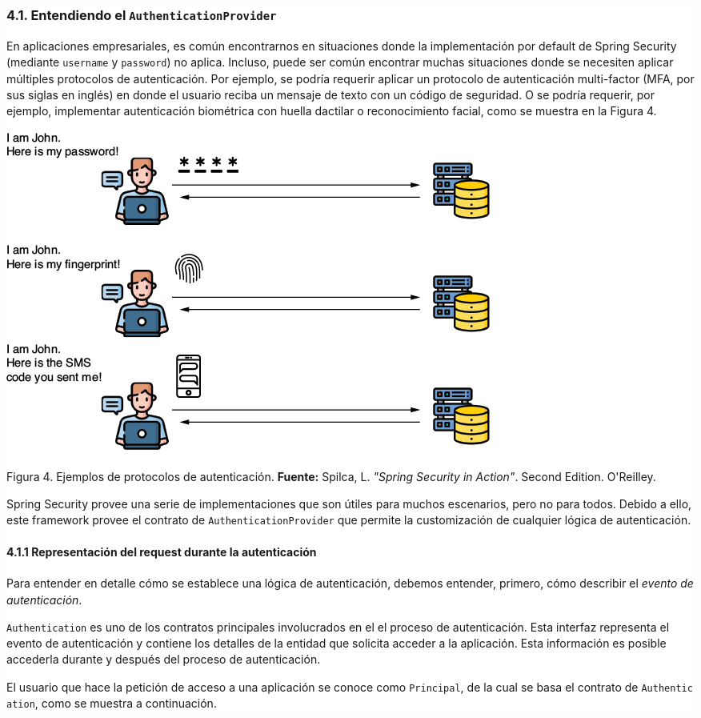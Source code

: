 ### 4.1. Entendiendo el `AuthenticationProvider`

En aplicaciones empresariales, es común encontrarnos en situaciones donde la implementación por default de Spring Security (mediante `username` y `password`) no aplica. Incluso, puede ser común encontrar muchas situaciones donde se necesiten aplicar múltiples protocolos de autenticación. Por ejemplo, se podría requerir aplicar un protocolo de autenticación multi-factor (MFA, por sus siglas en inglés) en donde el usuario reciba un mensaje de texto con un código de seguridad. O se podría requerir, por ejemplo, implementar autenticación biométrica con huella dactilar o reconocimiento facial, como se muestra en la Figura 4.

![](../../static/img/security/conceptos/multi-auth.png)

Figura 4. Ejemplos de protocolos de autenticación. __Fuente:__ Spilca, L. _"Spring Security in Action"_. Second Edition. O'Reilley.

Spring Security provee una serie de implementaciones que son útiles para muchos escenarios, pero no para todos. Debido a ello, este framework provee el contrato de `AuthenticationProvider` que permite la customización de cualquier lógica de autenticación. 

#### 4.1.1 Representación del request durante la autenticación

Para entender en detalle cómo se establece una lógica de autenticación, debemos entender, primero, cómo describir el _evento de autenticación_. 

`Authentication` es uno de los contratos principales involucrados en el el proceso de autenticación. Esta interfaz representa el evento de autenticación y contiene los detalles de la entidad que solicita acceder a la aplicación. Esta información es posible accederla durante y después del proceso de autenticación. 

El usuario que hace la petición de acceso a una aplicación se conoce como `Principal`, de la cual se basa el contrato de `Authentication`, como se muestra a continuación. 
